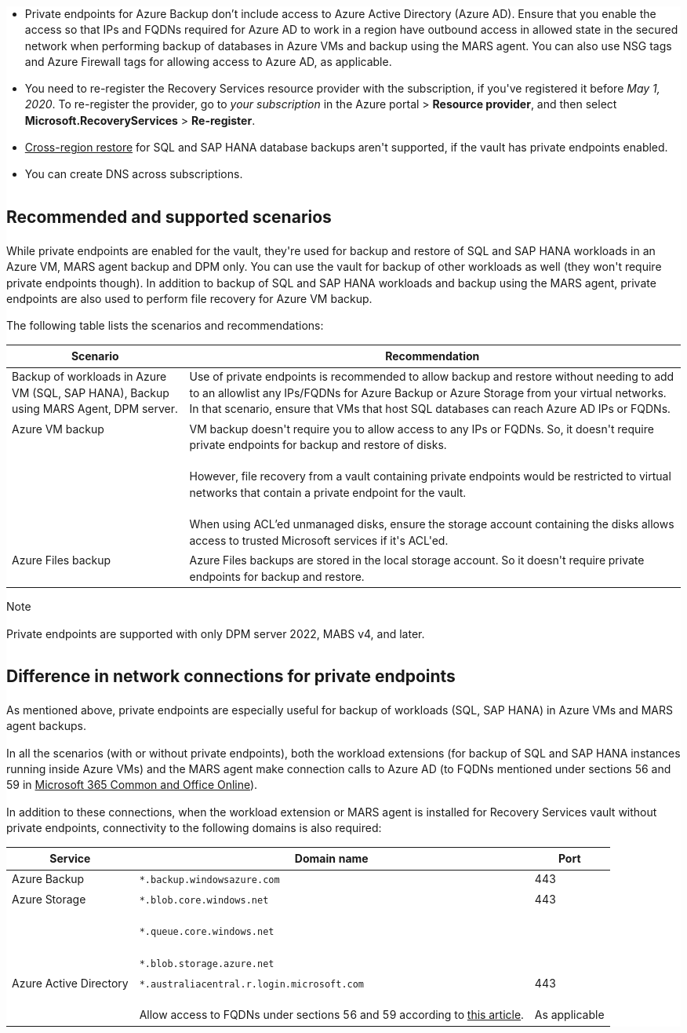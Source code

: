 - Private endpoints for Azure Backup don’t include access to Azure Active Directory (Azure AD). Ensure that you enable the access so that IPs and FQDNs required for Azure AD to work in a region have outbound access in allowed state in the secured network when performing backup of databases in Azure VMs and backup using the MARS agent. You can also use NSG tags and Azure Firewall tags for allowing access to Azure AD, as applicable.

- You need to re-register the Recovery Services resource provider with the subscription, if you've registered it before *May 1, 2020*. To re-register the provider, go to *your subscription* in the Azure portal > **Resource provider**, and then select **Microsoft.RecoveryServices** > **Re-register**.

- [Cross-region restore](backup-create-rs-vault.md#set-cross-region-restore) for SQL and SAP HANA database backups aren't supported, if the vault has private endpoints enabled.

- You can create DNS across subscriptions.

## Recommended and supported scenarios

While private endpoints are enabled for the vault, they're used for backup and restore of SQL and SAP HANA workloads in an Azure VM, MARS agent backup and DPM only. You can use the vault for backup of other workloads as well (they won't require private endpoints though). In addition to backup of SQL and SAP HANA workloads and backup using the MARS agent, private endpoints are also used to perform file recovery for Azure VM backup.

The following table lists the scenarios and recommendations:

| Scenario | Recommendation |
| --- | --- |
| Backup of workloads in Azure VM (SQL, SAP HANA), Backup using MARS Agent, DPM server. | Use of private endpoints is recommended to allow backup and restore without needing to add to an allowlist any IPs/FQDNs for Azure Backup or Azure Storage from your virtual networks. In that scenario, ensure that VMs that host SQL databases can reach Azure AD IPs or FQDNs. |
| Azure VM backup | VM backup doesn't require you to allow access to any IPs or FQDNs. So, it doesn't require private endpoints for backup and restore of disks. <br><br> However, file recovery from a vault containing private endpoints would be restricted to virtual networks that contain a private endpoint for the vault. <br><br> When using ACL’ed unmanaged disks, ensure the storage account containing the disks allows access to trusted Microsoft services if it's ACL'ed.  |
| Azure Files backup | Azure Files backups are stored in the local storage account. So it doesn't require private endpoints for backup and restore. |

>[!Note]
>Private endpoints are supported with only DPM server 2022, MABS v4, and later.

## Difference in network connections for private endpoints


As mentioned above, private endpoints are especially useful for backup of workloads (SQL, SAP HANA) in Azure VMs and MARS agent backups.

In all the scenarios (with or without private endpoints), both the workload extensions (for backup of SQL and SAP HANA instances running inside Azure VMs) and the MARS agent make connection calls to Azure AD (to FQDNs mentioned under sections 56 and 59 in [Microsoft 365 Common and Office Online](/office365/enterprise/urls-and-ip-address-ranges#microsoft-365-common-and-office-online)).

In addition to these connections, when the workload extension or MARS agent is installed for Recovery Services vault without private endpoints, connectivity to the following domains is also required:

| Service | Domain name | Port |
| --- | --- | --- |
| Azure Backup | `*.backup.windowsazure.com` | 443 |
| Azure Storage | `*.blob.core.windows.net` <br><br> `*.queue.core.windows.net` <br><br> `*.blob.storage.azure.net` | 443 |
| Azure Active Directory |  `*.australiacentral.r.login.microsoft.com` <br><br> Allow access to FQDNs under sections 56 and 59 according to [this article](/office365/enterprise/urls-and-ip-address-ranges#microsoft-365-common-and-office-online). |  443 <br><br> As applicable   |
